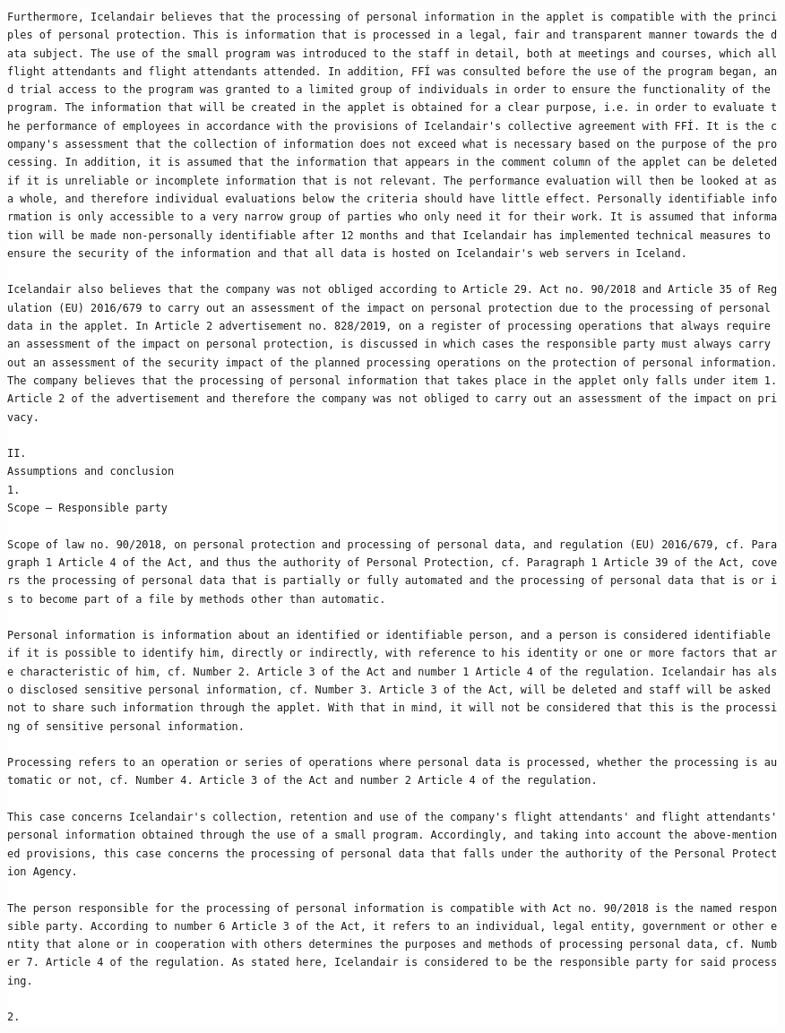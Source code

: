 ```
Furthermore, Icelandair believes that the processing of personal information in the applet is compatible with the principles of personal protection. This is information that is processed in a legal, fair and transparent manner towards the data subject. The use of the small program was introduced to the staff in detail, both at meetings and courses, which all flight attendants and flight attendants attended. In addition, FFÍ was consulted before the use of the program began, and trial access to the program was granted to a limited group of individuals in order to ensure the functionality of the program. The information that will be created in the applet is obtained for a clear purpose, i.e. in order to evaluate the performance of employees in accordance with the provisions of Icelandair's collective agreement with FFÍ. It is the company's assessment that the collection of information does not exceed what is necessary based on the purpose of the processing. In addition, it is assumed that the information that appears in the comment column of the applet can be deleted if it is unreliable or incomplete information that is not relevant. The performance evaluation will then be looked at as a whole, and therefore individual evaluations below the criteria should have little effect. Personally identifiable information is only accessible to a very narrow group of parties who only need it for their work. It is assumed that information will be made non-personally identifiable after 12 months and that Icelandair has implemented technical measures to ensure the security of the information and that all data is hosted on Icelandair's web servers in Iceland.

Icelandair also believes that the company was not obliged according to Article 29. Act no. 90/2018 and Article 35 of Regulation (EU) 2016/679 to carry out an assessment of the impact on personal protection due to the processing of personal data in the applet. In Article 2 advertisement no. 828/2019, on a register of processing operations that always require an assessment of the impact on personal protection, is discussed in which cases the responsible party must always carry out an assessment of the security impact of the planned processing operations on the protection of personal information. The company believes that the processing of personal information that takes place in the applet only falls under item 1. Article 2 of the advertisement and therefore the company was not obliged to carry out an assessment of the impact on privacy.

II.
Assumptions and conclusion
1.
Scope – Responsible party

Scope of law no. 90/2018, on personal protection and processing of personal data, and regulation (EU) 2016/679, cf. Paragraph 1 Article 4 of the Act, and thus the authority of Personal Protection, cf. Paragraph 1 Article 39 of the Act, covers the processing of personal data that is partially or fully automated and the processing of personal data that is or is to become part of a file by methods other than automatic.

Personal information is information about an identified or identifiable person, and a person is considered identifiable if it is possible to identify him, directly or indirectly, with reference to his identity or one or more factors that are characteristic of him, cf. Number 2. Article 3 of the Act and number 1 Article 4 of the regulation. Icelandair has also disclosed sensitive personal information, cf. Number 3. Article 3 of the Act, will be deleted and staff will be asked not to share such information through the applet. With that in mind, it will not be considered that this is the processing of sensitive personal information.

Processing refers to an operation or series of operations where personal data is processed, whether the processing is automatic or not, cf. Number 4. Article 3 of the Act and number 2 Article 4 of the regulation.

This case concerns Icelandair's collection, retention and use of the company's flight attendants' and flight attendants' personal information obtained through the use of a small program. Accordingly, and taking into account the above-mentioned provisions, this case concerns the processing of personal data that falls under the authority of the Personal Protection Agency.

The person responsible for the processing of personal information is compatible with Act no. 90/2018 is the named responsible party. According to number 6 Article 3 of the Act, it refers to an individual, legal entity, government or other entity that alone or in cooperation with others determines the purposes and methods of processing personal data, cf. Number 7. Article 4 of the regulation. As stated here, Icelandair is considered to be the responsible party for said processing.

2.
```